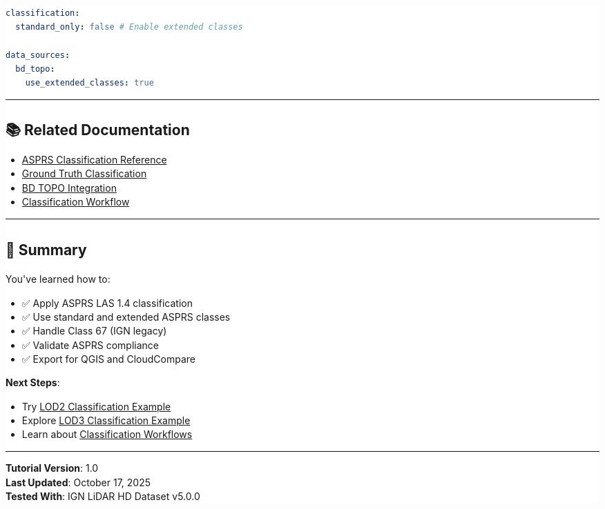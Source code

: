 ```yaml
classification:
  standard_only: false # Enable extended classes

data_sources:
  bd_topo:
    use_extended_classes: true
```

---

## 📚 Related Documentation

- [ASPRS Classification Reference](../reference/asprs-classification.md)
- [Ground Truth Classification](../features/ground-truth-classification.md)
- [BD TOPO Integration](../reference/bd-topo-integration.md)
- [Classification Workflow](../reference/classification-workflow.md)

---

## 🎯 Summary

You've learned how to:

- ✅ Apply ASPRS LAS 1.4 classification
- ✅ Use standard and extended ASPRS classes
- ✅ Handle Class 67 (IGN legacy)
- ✅ Validate ASPRS compliance
- ✅ Export for QGIS and CloudCompare

**Next Steps**:

- Try [LOD2 Classification Example](./lod2-classification-example.md)
- Explore [LOD3 Classification Example](./lod3-classification-example.md)
- Learn about [Classification Workflows](../reference/classification-workflow.md)

---

**Tutorial Version**: 1.0  
**Last Updated**: October 17, 2025  
**Tested With**: IGN LiDAR HD Dataset v5.0.0
